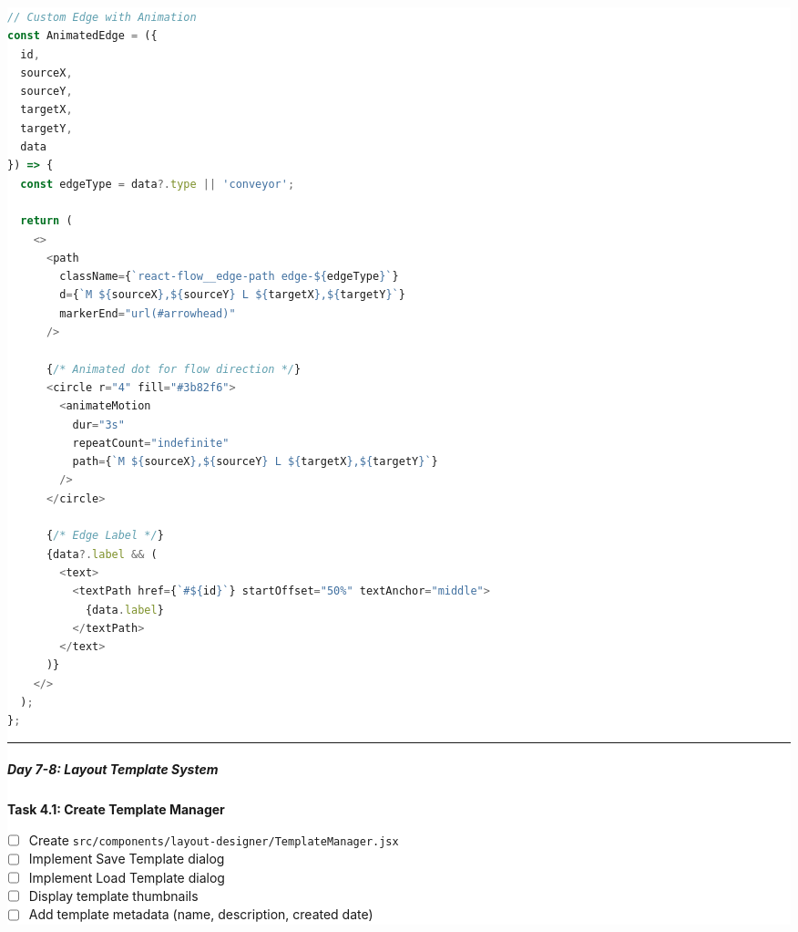```javascript
// Custom Edge with Animation
const AnimatedEdge = ({ 
  id, 
  sourceX, 
  sourceY, 
  targetX, 
  targetY,
  data 
}) => {
  const edgeType = data?.type || 'conveyor';
  
  return (
    <>
      <path
        className={`react-flow__edge-path edge-${edgeType}`}
        d={`M ${sourceX},${sourceY} L ${targetX},${targetY}`}
        markerEnd="url(#arrowhead)"
      />
      
      {/* Animated dot for flow direction */}
      <circle r="4" fill="#3b82f6">
        <animateMotion
          dur="3s"
          repeatCount="indefinite"
          path={`M ${sourceX},${sourceY} L ${targetX},${targetY}`}
        />
      </circle>
      
      {/* Edge Label */}
      {data?.label && (
        <text>
          <textPath href={`#${id}`} startOffset="50%" textAnchor="middle">
            {data.label}
          </textPath>
        </text>
      )}
    </>
  );
};
```

---

##### **Day 7-8: Layout Template System**

**Task 4.1: Create Template Manager**
- [ ] Create `src/components/layout-designer/TemplateManager.jsx`
- [ ] Implement Save Template dialog
- [ ] Implement Load Template dialog
- [ ] Display template thumbnails
- [ ] Add template metadata (name, description, created date)
